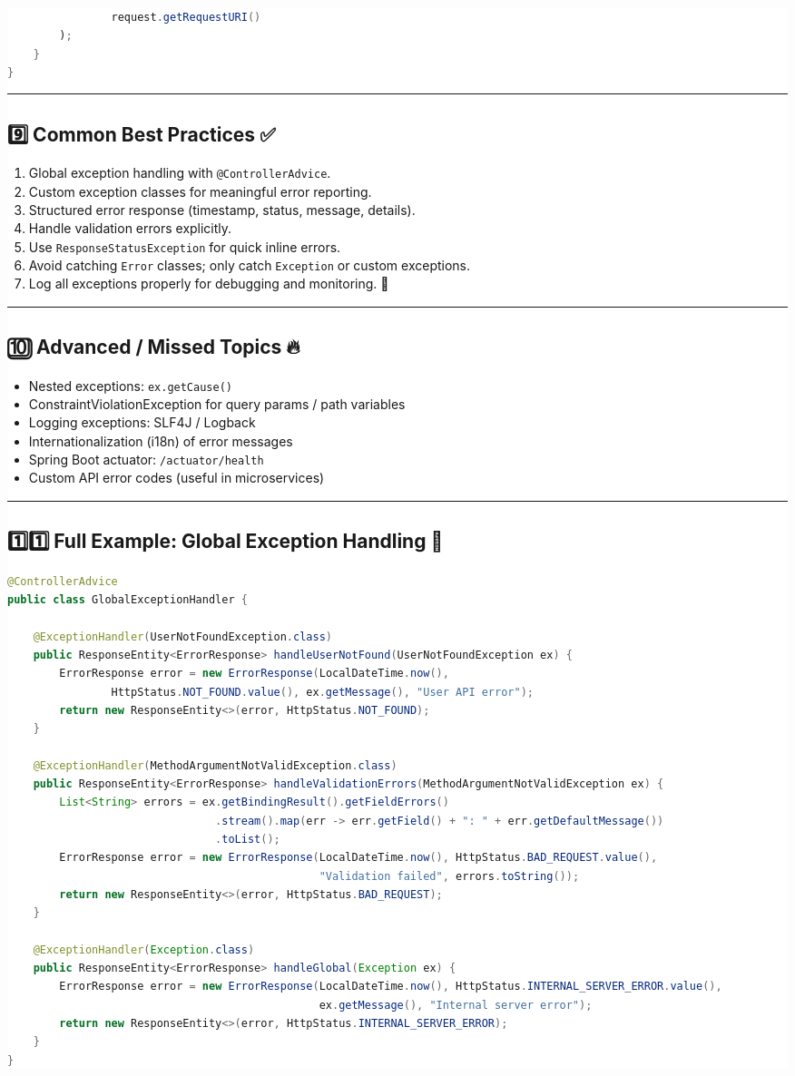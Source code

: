```java
                request.getRequestURI()
        );
    }
}
```

---

## 9️⃣ Common Best Practices ✅
1. Global exception handling with `@ControllerAdvice`.
2. Custom exception classes for meaningful error reporting.
3. Structured error response (timestamp, status, message, details).
4. Handle validation errors explicitly.
5. Use `ResponseStatusException` for quick inline errors.
6. Avoid catching `Error` classes; only catch `Exception` or custom exceptions.
7. Log all exceptions properly for debugging and monitoring. 📝

---

## 🔟 Advanced / Missed Topics 🔥
- Nested exceptions: `ex.getCause()`
- ConstraintViolationException for query params / path variables
- Logging exceptions: SLF4J / Logback
- Internationalization (i18n) of error messages
- Spring Boot actuator: `/actuator/health`
- Custom API error codes (useful in microservices)

---

## 1️⃣1️⃣ Full Example: Global Exception Handling 💎
```java
@ControllerAdvice
public class GlobalExceptionHandler {

    @ExceptionHandler(UserNotFoundException.class)
    public ResponseEntity<ErrorResponse> handleUserNotFound(UserNotFoundException ex) {
        ErrorResponse error = new ErrorResponse(LocalDateTime.now(),
                HttpStatus.NOT_FOUND.value(), ex.getMessage(), "User API error");
        return new ResponseEntity<>(error, HttpStatus.NOT_FOUND);
    }

    @ExceptionHandler(MethodArgumentNotValidException.class)
    public ResponseEntity<ErrorResponse> handleValidationErrors(MethodArgumentNotValidException ex) {
        List<String> errors = ex.getBindingResult().getFieldErrors()
                                .stream().map(err -> err.getField() + ": " + err.getDefaultMessage())
                                .toList();
        ErrorResponse error = new ErrorResponse(LocalDateTime.now(), HttpStatus.BAD_REQUEST.value(),
                                                "Validation failed", errors.toString());
        return new ResponseEntity<>(error, HttpStatus.BAD_REQUEST);
    }

    @ExceptionHandler(Exception.class)
    public ResponseEntity<ErrorResponse> handleGlobal(Exception ex) {
        ErrorResponse error = new ErrorResponse(LocalDateTime.now(), HttpStatus.INTERNAL_SERVER_ERROR.value(),
                                                ex.getMessage(), "Internal server error");
        return new ResponseEntity<>(error, HttpStatus.INTERNAL_SERVER_ERROR);
    }
}
```